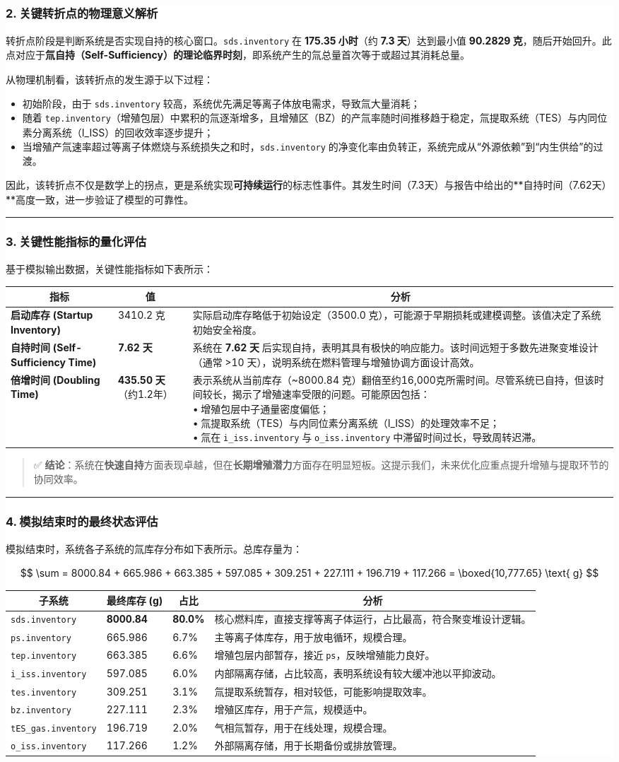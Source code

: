 
### **2. 关键转折点的物理意义解析**

转折点阶段是判断系统是否实现自持的核心窗口。`sds.inventory` 在 **175.35 小时**（约 **7.3 天**）达到最小值 **90.2829 克**，随后开始回升。此点对应于**氚自持（Self-Sufficiency）的理论临界时刻**，即系统产生的氚总量首次等于或超过其消耗总量。

从物理机制看，该转折点的发生源于以下过程：
- 初始阶段，由于 `sds.inventory` 较高，系统优先满足等离子体放电需求，导致氚大量消耗；
- 随着 `tep.inventory`（增殖包层）中累积的氚逐渐增多，且增殖区（BZ）的产氚率随时间推移趋于稳定，氚提取系统（TES）与内同位素分离系统（I_ISS）的回收效率逐步提升；
- 当增殖产氚速率超过等离子体燃烧与系统损失之和时，`sds.inventory` 的净变化率由负转正，系统完成从“外源依赖”到“内生供给”的过渡。

因此，该转折点不仅是数学上的拐点，更是系统实现**可持续运行**的标志性事件。其发生时间（7.3天）与报告中给出的**自持时间（7.62天）**高度一致，进一步验证了模型的可靠性。

---

### **3. 关键性能指标的量化评估**

基于模拟输出数据，关键性能指标如下表所示：

| 指标 | 值 | 分析 |
|------|----|------|
| **启动库存 (Startup Inventory)** | 3410.2 克 | 实际启动库存略低于初始设定（3500.0 克），可能源于早期损耗或建模调整。该值决定了系统初始安全裕度。 |
| **自持时间 (Self-Sufficiency Time)** | **7.62 天** | 系统在 **7.62 天** 后实现自持，表明其具有极快的响应能力。该时间远短于多数先进聚变堆设计（通常 >10 天），说明系统在燃料管理与增殖协调方面设计高效。 |
| **倍增时间 (Doubling Time)** | **435.50 天**（约1.2年） | 表示系统从当前库存（~8000.84 克）翻倍至约16,000克所需时间。尽管系统已自持，但该时间较长，揭示了增殖速率受限的问题。可能原因包括：<br>• 增殖包层中子通量密度偏低；<br>• 氚提取系统（TES）与内同位素分离系统（I_ISS）的处理效率不足；<br>• 氚在 `i_iss.inventory` 与 `o_iss.inventory` 中滞留时间过长，导致周转迟滞。 |

> ✅ **结论**：系统在**快速自持**方面表现卓越，但在**长期增殖潜力**方面存在明显短板。这提示我们，未来优化应重点提升增殖与提取环节的协同效率。

---

### **4. 模拟结束时的最终状态评估**

模拟结束时，系统各子系统的氚库存分布如下表所示。总库存量为：

$$
\sum = 8000.84 + 665.986 + 663.385 + 597.085 + 309.251 + 227.111 + 196.719 + 117.266 = \boxed{10,777.65} \text{ g}
$$

| 子系统 | 最终库存 (g) | 占比 | 分析 |
|--------|--------------|------|------|
| `sds.inventory` | **8000.84** | **80.0%** | 核心燃料库，直接支撑等离子体运行，占比最高，符合聚变堆设计逻辑。 |
| `ps.inventory` | 665.986 | 6.7% | 主等离子体库存，用于放电循环，规模合理。 |
| `tep.inventory` | 663.385 | 6.6% | 增殖包层内部暂存，接近 `ps`，反映增殖能力良好。 |
| `i_iss.inventory` | 597.085 | 6.0% | 内部隔离存储，占比较高，表明系统设有较大缓冲池以平抑波动。 |
| `tes.inventory` | 309.251 | 3.1% | 氚提取系统暂存，相对较低，可能影响提取效率。 |
| `bz.inventory` | 227.111 | 2.3% | 增殖区库存，用于产氚，规模适中。 |
| `tES_gas.inventory` | 196.719 | 2.0% | 气相氚暂存，用于在线处理，规模合理。 |
| `o_iss.inventory` | 117.266 | 1.2% | 外部隔离存储，用于长期备份或排放管理。 |
